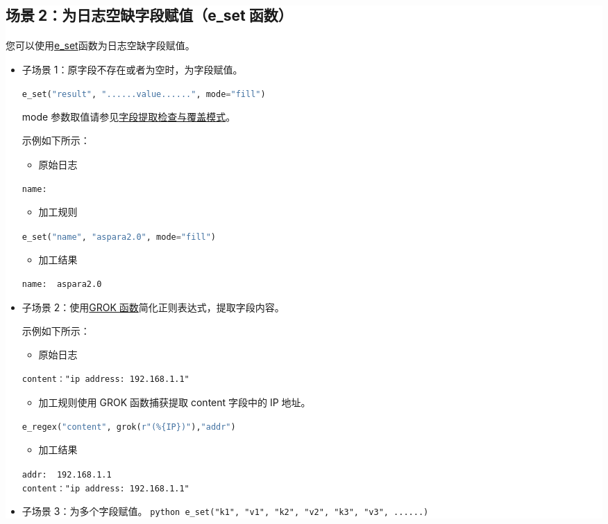 ## 场景 2：为日志空缺字段赋值（e_set 函数）

您可以使用[e_set](https://help.aliyun.com/document_detail/125487.htm?spm=a2c4g.11186623.2.12.41561d1f0tYusv#section-7cr-8gz-by2)函数为日志空缺字段赋值。

- 子场景 1：原字段不存在或者为空时，为字段赋值。

  ```python
  e_set("result", "......value......", mode="fill")
  ```

  mode 参数取值请参见[字段提取检查与覆盖模式](https://help.aliyun.com/document_detail/129385.htm?spm=a2c4g.11186623.2.13.41561d1f0tYusv#section-3o9-je6-ypx)。

  示例如下所示：

  - 原始日志

  ```
  name:
  ```

  - 加工规则

  ```python
  e_set("name", "aspara2.0", mode="fill")
  ```

  - 加工结果

  ```
  name:  aspara2.0
  ```

- 子场景 2：使用[GROK 函数](https://help.aliyun.com/document_detail/125480.htm?spm=a2c4g.11186623.2.14.41561d1f0tYusv#concept-1180778)简化正则表达式，提取字段内容。

  示例如下所示：

  - 原始日志

  ```
  content："ip address: 192.168.1.1"
  ```

  - 加工规则使用 GROK 函数捕获提取 content 字段中的 IP 地址。

  ```python
  e_regex("content", grok(r"(%{IP})"),"addr")
  ```

  - 加工结果

  ```
  addr:  192.168.1.1
  content："ip address: 192.168.1.1"
  ```

- 子场景 3：为多个字段赋值。
  `python
	e_set("k1", "v1", "k2", "v2", "k3", "v3", ......)
	`
